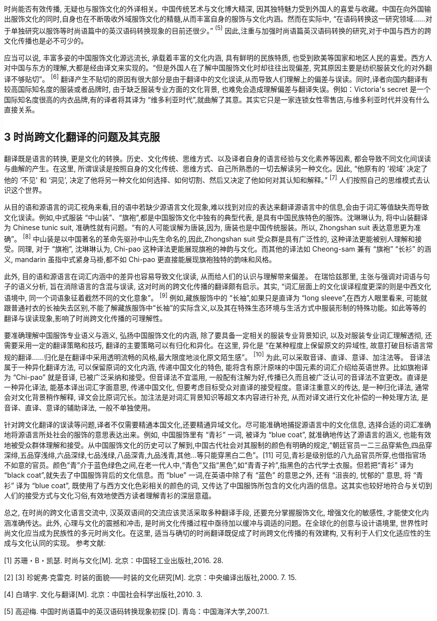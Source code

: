 时尚能否有效传播, 无疑也与服饰文化的外译相关。中国传统艺术与文化博大精深, 因其独特魅力受到外国人的喜爱与收藏。中国在向外国输出服饰文化的同时,自身也在不断吸收外域服饰文化的精髓,从而丰富自身的服饰与文化内涵。然而在实际中, “在语码转换这一研究领域……对于单独研究以服饰等时尚语篇中的英汉语码转换现象的目前还很少。” ${}^{\left( 5\right) }$ 因此,注重与加强时尚语篇英汉语码转换的研究,对于中国与西方的跨文化传播也是必不可少的。

应当可以说, 丰富多姿的中国服饰文化源远流长, 承载着丰富的文化内涵, 具有鲜明的民族特质, 也受到欧美等国家和地区人民的喜爱。西方人对中国与东方的理解,大都是经由译文来实现的。“但是外国人在了解中国服饰文化时却往往出现偏差, 究其原因主要是纺织服装文化的对外翻译不够贴切”。 ${}^{\left\lbrack  6\right\rbrack  }$ 翻译产生不贴切的原因有很大部分是由于翻译中的文化误读,从而导致人们理解上的偏差与误读。同时,译者向国内翻译有较高国际知名度的服装或者品牌时, 由于缺乏服装专业方面的文化背景, 也难免会造成理解偏差与翻译失误。例如：Victoria's secret 是一个国际知名度很高的内衣品牌,有的译者将其译为 “维多利亚时代”,就曲解了其意。其实它只是一家连锁女性零售店,与维多利亚时代并没有什么直接关系。

## 3 时尚跨文化翻译的问题及其克服

翻译既是语言的转换, 更是文化的转换。历史、文化传统、思维方式、以及译者自身的语言经验与文化素养等因素, 都会导致不同文化间误读与曲解的产生。在这里, 所谓误读是按照自身的文化传统、思维方式、自己所熟悉的一切去解读另一种文化。因此, “他原有的 ‘视域’ 决定了他的 ‘不见' 和 ‘洞见’, 决定了他将另一种文化如何选择、如何切割、然后又决定了他如何对其认知和解释。” ${}^{\lbrack 7\rbrack }$ 人们按照自己的思维模式去认识这个世界。

从目的语和源语言的词汇视角来看,目的语中若缺少源语言文化现象,难以找到对应的表达来翻译源语言中的信息,会由于词汇等值缺失而导致文化误读。例如,中式服装 “中山装”、“旗袍”,都是中国服饰文化中独有的典型代表, 是具有中国民族特色的服饰。沈琳琳认为, 将中山装翻译为 Chinese tunic suit, 准确性就有问题。“有的人可能误解为唐装,因为, 唐装也是中国传统服装。所以, Zhongshan suit 表达意思更为准确”。 ${}^{\left\lbrack  8\right\rbrack  }$ 中山装是以中国著名的革命先驱孙中山先生命名的,因此,Zhongshan suit 受众群是具有广泛性的, 这种译法更能被别人理解和接受。同理, 对于 “旗袍”, 沈琳琳认为, Chi-pao 这种译法更能展现旗袍的神韵与文化。而其他的译法如 Cheong-sam 兼有 “旗袍” “长衫” 的涵义, mandarin 虽指中式紧身马褂,都不如 Chi-pao 更直接能展现旗袍独特的韵味和风格。

此外, 目的语和源语言在词汇内涵中的差异也容易导致文化误读, 从而给人们的认识与理解带来偏差。 在瑞恰兹那里, 主张与强调对词语与句子的语义分析, 旨在消除语言的含混与误读, 这对时尚的跨文化传播的翻译颇有启示。其实, “词汇层面上的文化误译程度更深的则是中西文化语境中, 同一个词语象征着截然不同的文化意象”。 ${}^{\left\lbrack  9\right\rbrack  }$ 例如,藏族服饰中的 “长袖”,如果只是直译为 “long sleeve”,在西方人眼里看来, 可能就跟普通衬衣的长袖失去区别,不能了解藏族服饰中“长袖”的实际含义,以及其在特殊生态环境与生活方式中服装形制的特殊功能。如此等等的翻译与误读现象,影响了时尚跨文化传播的可理解性。

要准确理解中国服饰专业语义与涵义, 弘扬中国服饰文化的内涵, 除了要具备一定相关的服装专业背景知识, 以及对服装专业词汇理解透彻, 还需要采用一定的翻译策略和技巧, 翻译的主要策略可以有归化和异化。在这里, 异化是 “在某种程度上保留原文的异域性, 故意打破目标语言常规的翻译……归化是在翻译中采用透明流畅的风格,最大限度地淡化原文陌生感”。 ${}^{\left\lbrack  {10}\right\rbrack  }$ 为此,可以采取音译、直译、意译、加注法等。 音译法属于一种异化翻译方法, 可以保留原词的文化内涵, 传递中国文化的特色, 能将含有原汁原味的中国元素的词汇介绍给英语世界。比如旗袍译为 “Chi-pao” 就是音译, 已被广泛采纳和接受。但音译法不宜滥用, 一般配有注解为好,传播已久而且被广泛认可的音译法不宜更改。直译是一种异化译法, 能基本译出词汇字面意思, 传递中国文化, 但要考虑目标受众对直译的接受程度。意译注重意义的传达, 是一种归化译法, 通常会对文化背景稍作解释, 译文会比原词冗长。加注法是对词汇背景知识等超文本内容进行补充, 从而对译文进行文化补偿的一种处理方法, 是音译、直译、意译的辅助译法, 一般不单独使用。








针对跨文化翻译的误读等问题,译者不仅需要精通本国文化,还要精通异域文化。尽可能准确地捕捉源语言中的文化信息, 选择合适的词汇准确地将源语言所处社会的服饰的意思表达出来。例如, 中国服饰里有 “青衫” 一词, 被译为 “blue coat”, 就准确地传达了源语言的涵义, 也能有效地被受众群体理解和接受。从中国服饰文化的历史可以了解到,中国古代社会对其服制的颜色有明确的规定,“朝廷官员一二三品穿紫色,四品穿深绯,五品穿浅绯,六品深绿,七品浅绿,八品深青,九品浅青,其他...等只能穿黑白二色”。[11] 可见,青衫是级别低的八九品官员所穿,也借指官场不如意的官员。颜色“青”介于蓝色绿色之间,在老一代人中,“青色”又指“黑色”,如“青青子衿”,指黑色的古代学士衣服。但若把“青衫” 译为 “black coat”,就失去了中国服饰背后的文化信息。而 “blue” 一词,在英语中除了有 “蓝色” 的意思之外, 还有 “沮丧的, 忧郁的” 意思, 将 “青衫” 译为 “blue coat”, 既使用了与西方文化色彩相关的颜色的词, 又传达了中国服饰所包含的文化内涵的信息。这其实也较好地符合与关切到人们的接受方式与文化习俗,有效地使西方读者理解青衫的深层意蕴。

总之, 在时尚的跨文化语言交流中, 汉英双语间的交流应该灵活采取多种翻译手段, 还要充分掌握服饰文化, 增强文化的敏感性, 才能使文化内涵准确传达。此外, 心理与文化的震撼和冲击, 是时尚文化传播过程中亟待加以缓冲与调适的问题。在全球化的创意与设计语境里, 世界性时尚文化应当成为民族性的多元时尚文化。在这里, 适当与确切的时尚翻译既促成了时尚跨文化传播的有效建构, 又有利于人们文化适应性的生成与文化认同的实现。 参考文献:

[1] 苏珊・B・凯瑟. 时尚与文化[M]. 北京：中国轻工业出版社,2016. 28.

[2] [3] 珍妮弗·克雷克. 时装的面貌——时装的文化研究[M]. 北京：中央编译出版社,2000. 7. 15.

[4] 白靖宇. 文化与翻译[M]. 北京：中国社会科学出版社,2010. 3.

[5] 高迎梅. 中国时尚语篇中的英汉语码转换现象初探 [D]. 青岛：中国海洋大学,2007.1.
